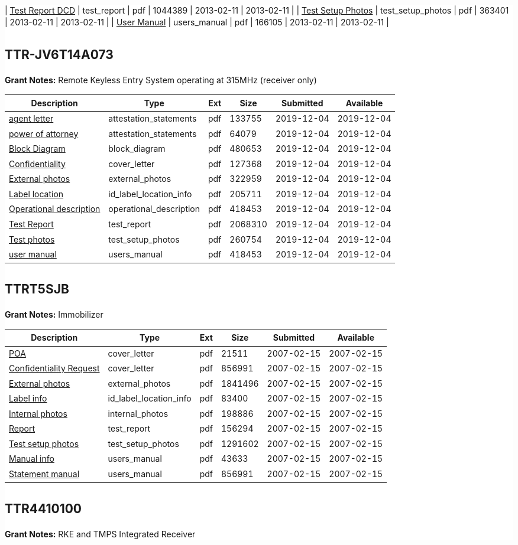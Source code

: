 | [Test Report DCD](TTRBDCLR01/391b6f089db783841d7ac3ff5ea24480/1897906.pdf) | test_report | pdf | 1044389 | 2013-02-11 | 2013-02-11 |
| [Test Setup Photos](TTRBDCLR01/391b6f089db783841d7ac3ff5ea24480/1897907.pdf) | test_setup_photos | pdf | 363401 | 2013-02-11 | 2013-02-11 |
| [User Manual](TTRBDCLR01/391b6f089db783841d7ac3ff5ea24480/1897908.pdf) | users_manual | pdf | 166105 | 2013-02-11 | 2013-02-11 |
## TTR-JV6T14A073
**Grant Notes:** Remote Keyless Entry System operating at 315MHz (receiver only)

| Description | Type | Ext | Size | Submitted | Available |
| ----------- | ---- | --- | ---- | --------- | --------- |
| [agent letter](TTR-JV6T14A073/c46ab95f94be9a386e2179ff53468a08/4537348.pdf) | attestation_statements | pdf | 133755 | 2019-12-04 | 2019-12-04 |
| [power of attorney](TTR-JV6T14A073/c46ab95f94be9a386e2179ff53468a08/4537349.pdf) | attestation_statements | pdf | 64079 | 2019-12-04 | 2019-12-04 |
| [Block Diagram](TTR-JV6T14A073/c46ab95f94be9a386e2179ff53468a08/4537342.pdf) | block_diagram | pdf | 480653 | 2019-12-04 | 2019-12-04 |
| [Confidentiality](TTR-JV6T14A073/c46ab95f94be9a386e2179ff53468a08/4537352.pdf) | cover_letter | pdf | 127368 | 2019-12-04 | 2019-12-04 |
| [External photos](TTR-JV6T14A073/c46ab95f94be9a386e2179ff53468a08/4537345.pdf) | external_photos | pdf | 322959 | 2019-12-04 | 2019-12-04 |
| [Label location](TTR-JV6T14A073/c46ab95f94be9a386e2179ff53468a08/4537344.pdf) | id_label_location_info | pdf | 205711 | 2019-12-04 | 2019-12-04 |
| [Operational description](TTR-JV6T14A073/c46ab95f94be9a386e2179ff53468a08/4537347.pdf) | operational_description | pdf | 418453 | 2019-12-04 | 2019-12-04 |
| [Test Report](TTR-JV6T14A073/c46ab95f94be9a386e2179ff53468a08/4537346.pdf) | test_report | pdf | 2068310 | 2019-12-04 | 2019-12-04 |
| [Test photos](TTR-JV6T14A073/c46ab95f94be9a386e2179ff53468a08/4537353.pdf) | test_setup_photos | pdf | 260754 | 2019-12-04 | 2019-12-04 |
| [user manual](TTR-JV6T14A073/c46ab95f94be9a386e2179ff53468a08/4537347.pdf) | users_manual | pdf | 418453 | 2019-12-04 | 2019-12-04 |
## TTRT5SJB
**Grant Notes:** Immobilizer

| Description | Type | Ext | Size | Submitted | Available |
| ----------- | ---- | --- | ---- | --------- | --------- |
| [POA](TTRT5SJB/310b3ac8c06f70b2daca32ab855731f0/759552.pdf) | cover_letter | pdf | 21511 | 2007-02-15 | 2007-02-15 |
| [Confidentiality Request](TTRT5SJB/310b3ac8c06f70b2daca32ab855731f0/759553.pdf) | cover_letter | pdf | 856991 | 2007-02-15 | 2007-02-15 |
| [External photos](TTRT5SJB/310b3ac8c06f70b2daca32ab855731f0/759554.pdf) | external_photos | pdf | 1841496 | 2007-02-15 | 2007-02-15 |
| [Label info](TTRT5SJB/310b3ac8c06f70b2daca32ab855731f0/759555.pdf) | id_label_location_info | pdf | 83400 | 2007-02-15 | 2007-02-15 |
| [Internal photos](TTRT5SJB/310b3ac8c06f70b2daca32ab855731f0/759556.pdf) | internal_photos | pdf | 198886 | 2007-02-15 | 2007-02-15 |
| [Report](TTRT5SJB/310b3ac8c06f70b2daca32ab855731f0/759560.pdf) | test_report | pdf | 156294 | 2007-02-15 | 2007-02-15 |
| [Test setup photos](TTRT5SJB/310b3ac8c06f70b2daca32ab855731f0/759561.pdf) | test_setup_photos | pdf | 1291602 | 2007-02-15 | 2007-02-15 |
| [Manual info](TTRT5SJB/310b3ac8c06f70b2daca32ab855731f0/759562.pdf) | users_manual | pdf | 43633 | 2007-02-15 | 2007-02-15 |
| [Statement manual](TTRT5SJB/310b3ac8c06f70b2daca32ab855731f0/758377.pdf) | users_manual | pdf | 856991 | 2007-02-15 | 2007-02-15 |
## TTR4410100
**Grant Notes:** RKE and TMPS Integrated Receiver
